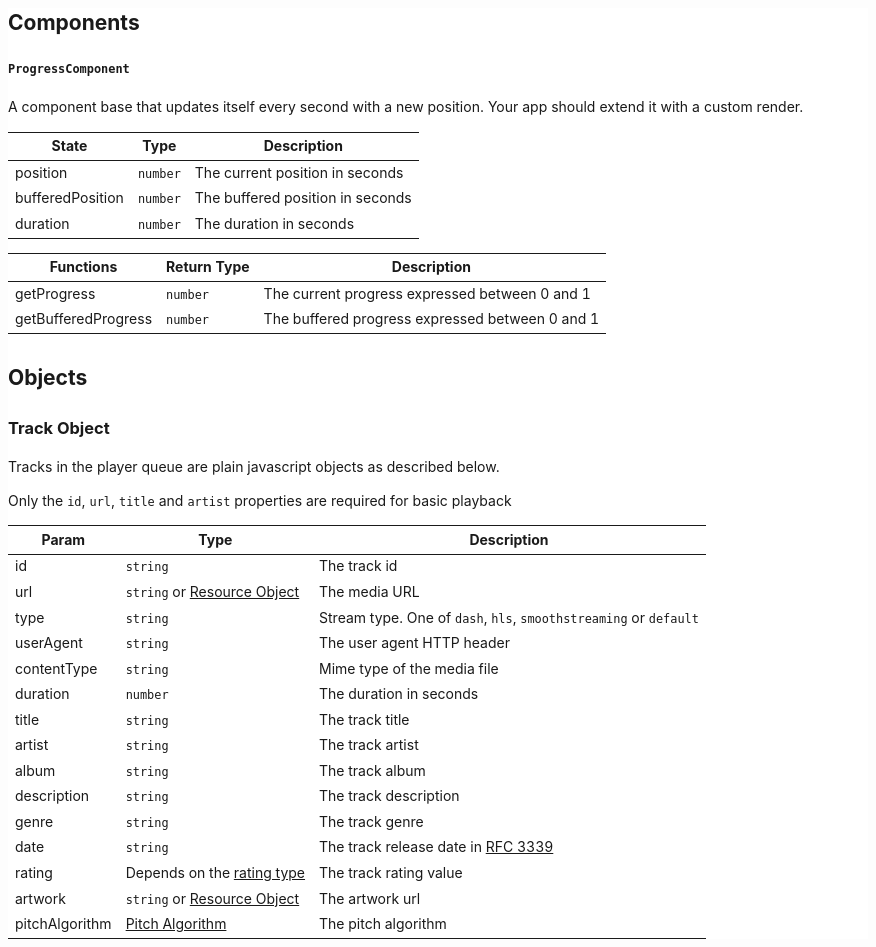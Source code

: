 ## Components
#### `ProgressComponent`
A component base that updates itself every second with a new position. Your app should extend it with a custom render.

| State            | Type     | Description                      |
| ---------------- | -------- | -------------------------------- |
| position         | `number` | The current position in seconds  |
| bufferedPosition | `number` | The buffered position in seconds |
| duration         | `number` | The duration in seconds          |

| Functions           | Return Type | Description                                     |
| ------------------- | ----------- | ----------------------------------------------- |
| getProgress         | `number`    | The current progress expressed between 0 and 1  |
| getBufferedProgress | `number`    | The buffered progress expressed between 0 and 1 |

## Objects
### Track Object
Tracks in the player queue are plain javascript objects as described below.

Only the `id`, `url`, `title` and `artist` properties are required for basic playback

| Param          | Type                        | Description  |
| -------------- | --------------------------- | ------------ |
| id             | `string`                    | The track id                |
| url            | `string` or [Resource Object](#resource-object) | The media URL |
| type           | `string`                    | Stream type. One of `dash`, `hls`, `smoothstreaming` or `default` |
| userAgent      | `string`                    | The user agent HTTP header  |
| contentType    | `string`                    | Mime type of the media file |
| duration       | `number`                    | The duration in seconds     |
| title          | `string`                    | The track title             |
| artist         | `string`                    | The track artist            |
| album          | `string`                    | The track album             |
| description    | `string`                    | The track description       |
| genre          | `string`                    | The track genre             |
| date           | `string`                    | The track release date in [RFC 3339](https://www.ietf.org/rfc/rfc3339.txt) |
| rating         | Depends on the [rating type](#rating)  | The track rating value |
| artwork        | `string` or [Resource Object](#resource-object) | The artwork url |
| pitchAlgorithm | [Pitch Algorithm](#pitch-algorithm) | The pitch algorithm |

